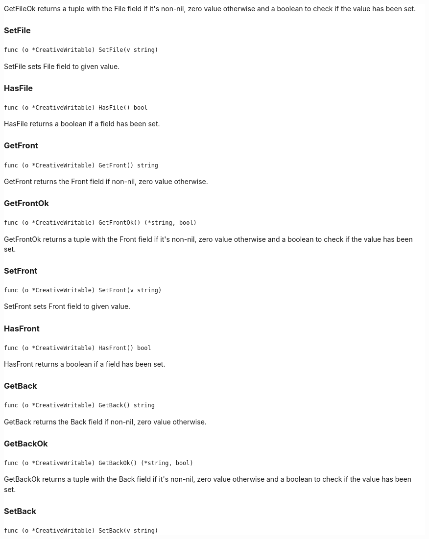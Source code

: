 GetFileOk returns a tuple with the File field if it's non-nil, zero value otherwise
and a boolean to check if the value has been set.

### SetFile

`func (o *CreativeWritable) SetFile(v string)`

SetFile sets File field to given value.

### HasFile

`func (o *CreativeWritable) HasFile() bool`

HasFile returns a boolean if a field has been set.

### GetFront

`func (o *CreativeWritable) GetFront() string`

GetFront returns the Front field if non-nil, zero value otherwise.

### GetFrontOk

`func (o *CreativeWritable) GetFrontOk() (*string, bool)`

GetFrontOk returns a tuple with the Front field if it's non-nil, zero value otherwise
and a boolean to check if the value has been set.

### SetFront

`func (o *CreativeWritable) SetFront(v string)`

SetFront sets Front field to given value.

### HasFront

`func (o *CreativeWritable) HasFront() bool`

HasFront returns a boolean if a field has been set.

### GetBack

`func (o *CreativeWritable) GetBack() string`

GetBack returns the Back field if non-nil, zero value otherwise.

### GetBackOk

`func (o *CreativeWritable) GetBackOk() (*string, bool)`

GetBackOk returns a tuple with the Back field if it's non-nil, zero value otherwise
and a boolean to check if the value has been set.

### SetBack

`func (o *CreativeWritable) SetBack(v string)`
